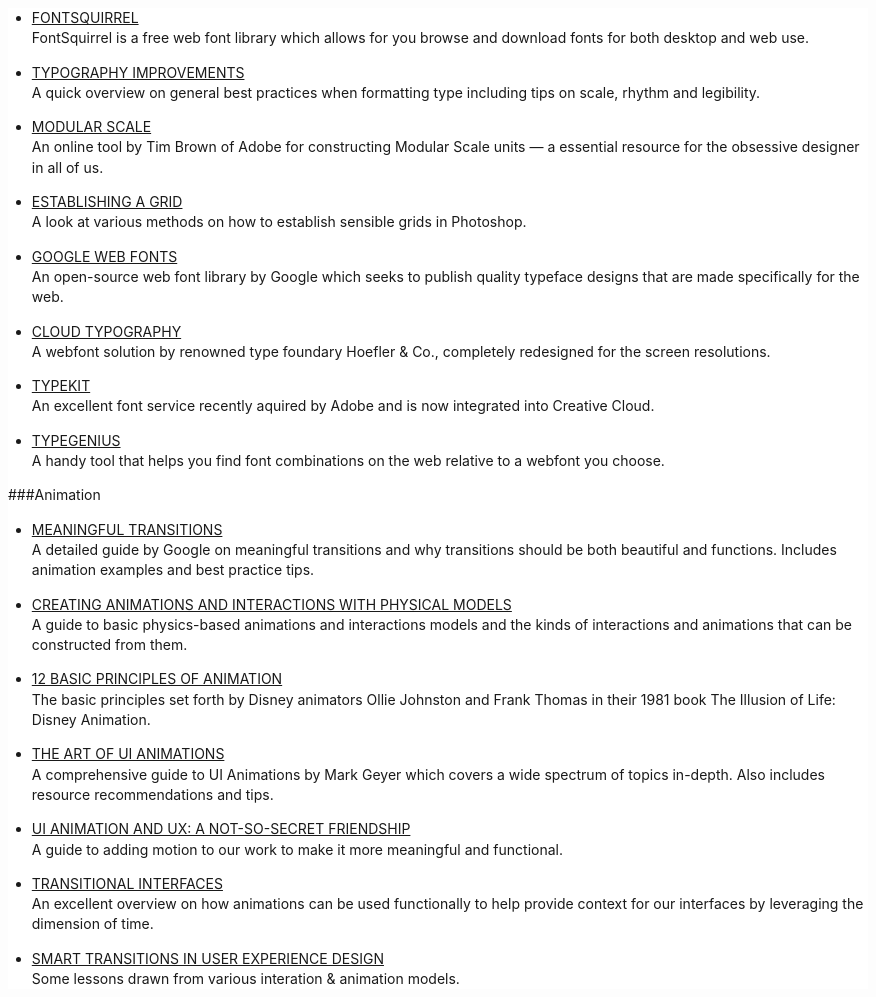 - [FONTSQUIRREL](http://www.fontsquirrel.com/)  
FontSquirrel is a free web font library which allows for you browse and download fonts for both desktop and web use.

- [TYPOGRAPHY IMPROVEMENTS](http://www.smashingmagazine.com/2009/04/03/8-simple-ways-to-improve-typography-in-your-designs/)  
A quick overview on general best practices when formatting type including tips on scale, rhythm and legibility.

- [MODULAR SCALE](http://modularscale.com/)  
An online tool by Tim Brown of Adobe for constructing Modular Scale units — a essential resource for the obsessive designer in all of us.

- [ESTABLISHING A GRID](http://www.smashingmagazine.com/2011/11/09/establishing-your-grid-in-photoshop/)  
A look at various methods on how to establish sensible grids in Photoshop.

- [GOOGLE WEB FONTS](https://www.google.com/fonts)  
An open-source web font library by Google which seeks to publish quality typeface designs that are made specifically for the web.

- [CLOUD TYPOGRAPHY](http://www.typography.com/cloud/welcome/)  
A webfont solution by renowned type foundary Hoefler & Co., completely redesigned for the screen resolutions.

- [TYPEKIT](https://typekit.com/)  
An excellent font service recently aquired by Adobe and is now integrated into Creative Cloud.

- [TYPEGENIUS](http://www.typegenius.com/)  
A handy tool that helps you find font combinations on the web relative to a webfont you choose.

###Animation

- [MEANINGFUL TRANSITIONS](http://www.google.com/design/spec/animation/meaningful-transitions.html)  
A detailed guide by Google on meaningful transitions and why transitions should be both beautiful and functions. Includes animation examples and best practice tips.

- [CREATING ANIMATIONS AND INTERACTIONS WITH PHYSICAL MODELS](http://iamralpht.github.io/physics)  
A guide to basic physics-based animations and interactions models and the kinds of interactions and animations that can be constructed from them.

- [12 BASIC PRINCIPLES OF ANIMATION](http://en.wikipedia.org/wiki/12_basic_principles_of_animation)  
The basic principles set forth by Disney animators Ollie Johnston and Frank Thomas in their 1981 book The Illusion of Life: Disney Animation.

- [THE ART OF UI ANIMATIONS](http://markgeyer.com/pres/the-art-of-ui-animations)  
A comprehensive guide to UI Animations by Mark Geyer which covers a wide spectrum of topics in-depth. Also includes resource recommendations and tips.

- [UI ANIMATION AND UX: A NOT-SO-SECRET FRIENDSHIP](http://alistapart.com/article/ui-animation-and-ux-a-not-so-secret-friendship)  
A guide to adding motion to our work to make it more meaningful and functional.

- [TRANSITIONAL INTERFACES](https://medium.com/@pasql/transitional-interfaces-926eb80d64e3)  
An excellent overview on how animations can be used functionally to help provide context for our interfaces by leveraging the dimension of time.

- [SMART TRANSITIONS IN USER EXPERIENCE DESIGN](http://www.smashingmagazine.com/2013/10/23/smart-transitions-in-user-experience-design/)  
Some lessons drawn from various interation & animation models.
